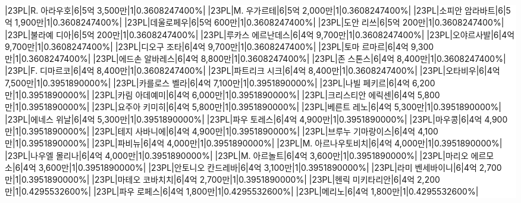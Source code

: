|23PL|R. 아라우호|6|5억 3,500만|1|0.3608247400%|
|23PL|M. 우가르테|6|5억 2,000만|1|0.3608247400%|
|23PL|소피안 암라바트|6|5억 1,900만|1|0.3608247400%|
|23PL|데울로페우|6|5억 600만|1|0.3608247400%|
|23PL|도안 리쓰|6|5억 200만|1|0.3608247400%|
|23PL|불라예 디아|6|5억 200만|1|0.3608247400%|
|23PL|루카스 에르난데스|6|4억 9,700만|1|0.3608247400%|
|23PL|오야르사발|6|4억 9,700만|1|0.3608247400%|
|23PL|디오구 조타|6|4억 9,700만|1|0.3608247400%|
|23PL|토마 르마르|6|4억 9,300만|1|0.3608247400%|
|23PL|에드손 알바레스|6|4억 8,800만|1|0.3608247400%|
|23PL|존 스톤스|6|4억 8,400만|1|0.3608247400%|
|23PL|F. 디마르코|6|4억 8,400만|1|0.3608247400%|
|23PL|파트리크 시크|6|4억 8,400만|1|0.3608247400%|
|23PL|오타비우|6|4억 7,500만|1|0.3951890000%|
|23PL|카를로스 벨라|6|4억 7,100만|1|0.3951890000%|
|23PL|나빌 페키르|6|4억 6,200만|1|0.3951890000%|
|23PL|카림 아데예미|6|4억 6,000만|1|0.3951890000%|
|23PL|크리스티안 에릭센|6|4억 5,800만|1|0.3951890000%|
|23PL|요주아 키미히|6|4억 5,800만|1|0.3951890000%|
|23PL|베른트 레노|6|4억 5,300만|1|0.3951890000%|
|23PL|에네스 위날|6|4억 5,300만|1|0.3951890000%|
|23PL|파우 토레스|6|4억 4,900만|1|0.3951890000%|
|23PL|마우콩|6|4억 4,900만|1|0.3951890000%|
|23PL|테지 사바니에|6|4억 4,900만|1|0.3951890000%|
|23PL|브루누 기마랑이스|6|4억 4,100만|1|0.3951890000%|
|23PL|파비뉴|6|4억 4,000만|1|0.3951890000%|
|23PL|M. 아르나우토비치|6|4억 4,000만|1|0.3951890000%|
|23PL|나우엘 몰리나|6|4억 4,000만|1|0.3951890000%|
|23PL|M. 아르놀트|6|4억 3,600만|1|0.3951890000%|
|23PL|마리오 에르모소|6|4억 3,600만|1|0.3951890000%|
|23PL|안토니오 칸드레바|6|4억 3,100만|1|0.3951890000%|
|23PL|라미 벤세바이니|6|4억 2,700만|1|0.3951890000%|
|23PL|마테오 코바치치|6|4억 2,700만|1|0.3951890000%|
|23PL|헨릭 미키타리안|6|4억 2,200만|1|0.4295532600%|
|23PL|파우 로페스|6|4억 1,800만|1|0.4295532600%|
|23PL|메리노|6|4억 1,800만|1|0.4295532600%|